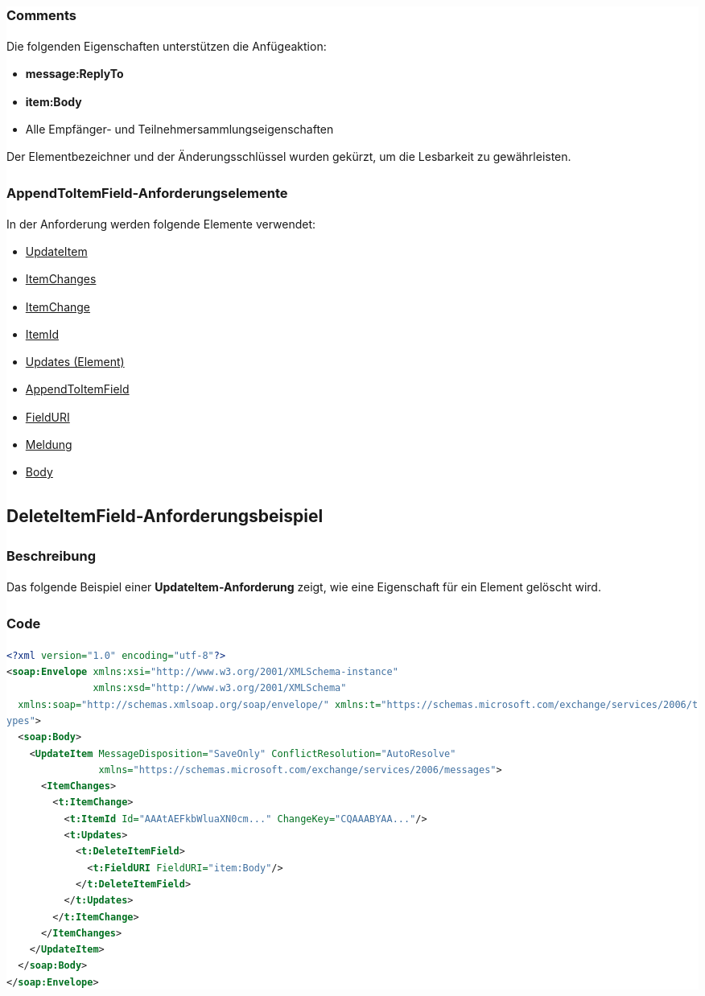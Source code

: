 ### <a name="comments"></a>Comments

Die folgenden Eigenschaften unterstützen die Anfügeaktion:
  
- **message:ReplyTo**
    
- **item:Body**
    
- Alle Empfänger- und Teilnehmersammlungseigenschaften
    
Der Elementbezeichner und der Änderungsschlüssel wurden gekürzt, um die Lesbarkeit zu gewährleisten.
  
### <a name="appendtoitemfield-request-elements"></a>AppendToItemField-Anforderungselemente

In der Anforderung werden folgende Elemente verwendet:
  
- [UpdateItem](updateitem.md)
    
- [ItemChanges](itemchanges.md)
    
- [ItemChange](itemchange.md)
    
- [ItemId](itemid.md)
    
- [Updates (Element)](updates-item.md)
    
- [AppendToItemField](appendtoitemfield.md)
    
- [FieldURI](fielduri.md)
    
- [Meldung](message-ex15websvcsotherref.md)
    
- [Body](body.md)
    
## <a name="deleteitemfield-request-example"></a>DeleteItemField-Anforderungsbeispiel

### <a name="description"></a>Beschreibung

Das folgende Beispiel einer **UpdateItem-Anforderung** zeigt, wie eine Eigenschaft für ein Element gelöscht wird. 
  
### <a name="code"></a>Code

```XML
<?xml version="1.0" encoding="utf-8"?>
<soap:Envelope xmlns:xsi="http://www.w3.org/2001/XMLSchema-instance" 
               xmlns:xsd="http://www.w3.org/2001/XMLSchema" 
  xmlns:soap="http://schemas.xmlsoap.org/soap/envelope/" xmlns:t="https://schemas.microsoft.com/exchange/services/2006/types">
  <soap:Body>
    <UpdateItem MessageDisposition="SaveOnly" ConflictResolution="AutoResolve" 
                xmlns="https://schemas.microsoft.com/exchange/services/2006/messages">
      <ItemChanges>
        <t:ItemChange>
          <t:ItemId Id="AAAtAEFkbWluaXN0cm..." ChangeKey="CQAAABYAA..."/>
          <t:Updates>
            <t:DeleteItemField>
              <t:FieldURI FieldURI="item:Body"/>
            </t:DeleteItemField>
          </t:Updates>
        </t:ItemChange>
      </ItemChanges>
    </UpdateItem>
  </soap:Body>
</soap:Envelope>
```
